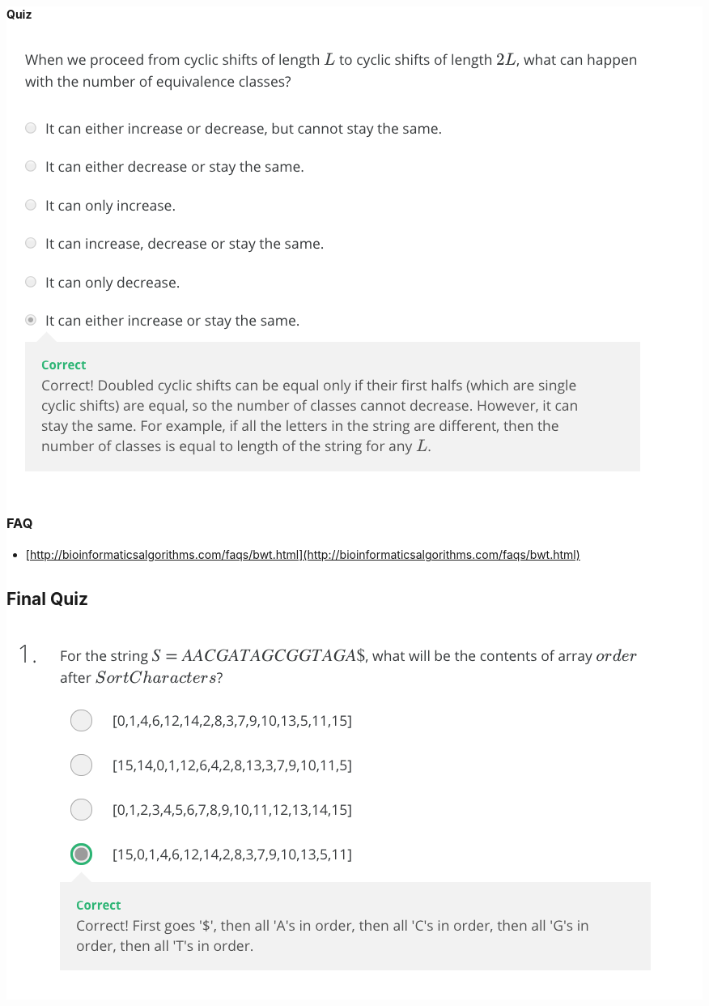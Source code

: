 #### Quiz
![](docs/num_eq_class_after_dub.png)

### FAQ
* [http://bioinformaticsalgorithms.com/faqs/bwt.html](http://bioinformaticsalgorithms.com/faqs/bwt.html)

## Final Quiz
![](docs/finalQuiz1.png)